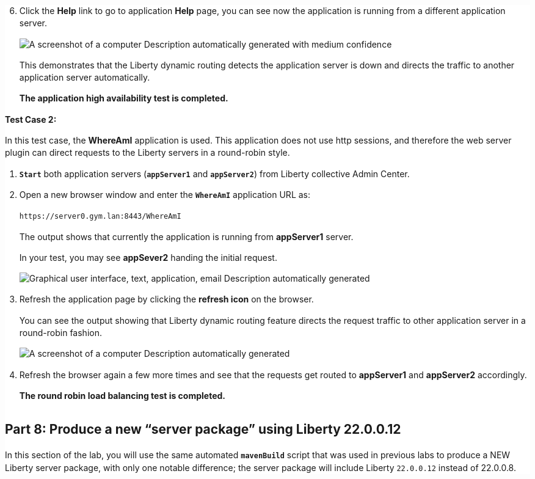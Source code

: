 6.  Click the **Help** link to go to application **Help** page, you can
    see now the application is running from a different application
    server.

    ![A screenshot of a computer Description automatically generated with
 medium confidence](./images/media/image53.png)
 
    This demonstrates that the Liberty dynamic routing detects the
 application server is down and directs the traffic to another
 application server automatically.
 
    **The application high availability test is completed.**

**Test Case 2:**

In this test case, the **WhereAmI** application is used. This
application does not use http sessions, and therefore the web server
plugin can direct requests to the Liberty servers in a round-robin
style.

1.  **`Start`** both application servers (**`appServer1`** and
    **`appServer2`**) from Liberty collective Admin Center.

2.  Open a new browser window and enter the **`WhereAmI`** application URL
    as:

        https://server0.gym.lan:8443/WhereAmI
 
    The output shows that currently the application is running
 from **appServer1** server.
 
    In your test, you may see **appSever2** handing the initial request.
 
    ![Graphical user interface, text, application, email Description
 automatically generated](./images/media/image54.png)

3.  Refresh the application page by clicking the **refresh icon** on the
    browser.

    You can see the output showing that Liberty dynamic routing feature
 directs the request traffic to other application server in a
 round-robin fashion.
 
    ![A screenshot of a computer Description automatically
 generated](./images/media/image55.png)

4.  Refresh the browser again a few more times and see that the requests
    get routed to **appServer1** and **appServer2** accordingly.


    **The round robin load balancing test is completed.**



## Part 8: Produce a new “server package” using Liberty 22.0.0.12

In this section of the lab, you will use the same automated
**`mavenBuild`** script that was used in previous labs to produce a
NEW Liberty server package, with only one notable difference; the server
package will include Liberty `22.0.0.12` instead of 22.0.0.8.
